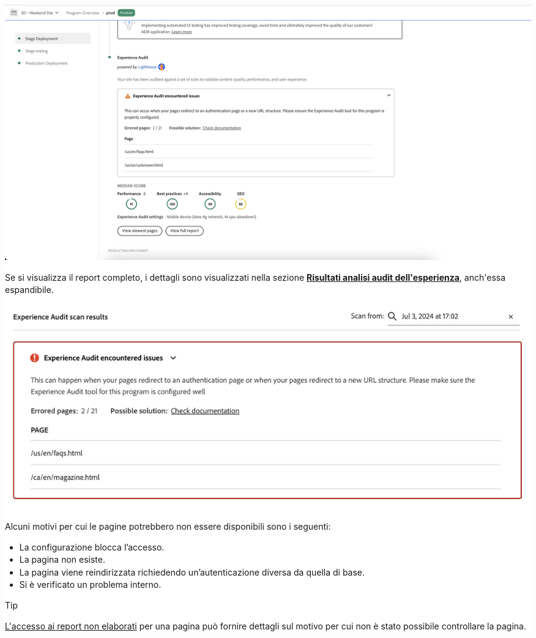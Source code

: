 ![Problemi rilevati dall&#39;audit dell&#39;esperienza](/help/implementing/cloud-manager/reports/assets/experience-audit-issues.png)

Se si visualizza il report completo, i dettagli sono visualizzati nella sezione **[Risultati analisi audit dell&#39;esperienza](#results)**, anch&#39;essa espandibile.

![Problemi relativi ai report completi](/help/implementing/cloud-manager/reports/assets/experience-audit-issues-report.png)

Alcuni motivi per cui le pagine potrebbero non essere disponibili sono i seguenti:

* La configurazione blocca l’accesso.
* La pagina non esiste.
* La pagina viene reindirizzata richiedendo un’autenticazione diversa da quella di base.
* Si è verificato un problema interno.

>[!TIP]
>
>[L&#39;accesso ai report non elaborati](#scan-results) per una pagina può fornire dettagli sul motivo per cui non è stato possibile controllare la pagina.
